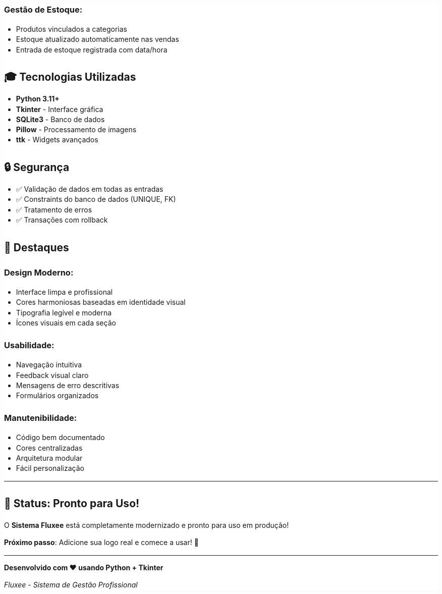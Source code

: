 ### Gestão de Estoque:
- Produtos vinculados a categorias
- Estoque atualizado automaticamente nas vendas
- Entrada de estoque registrada com data/hora

## 🎓 Tecnologias Utilizadas

- **Python 3.11+**
- **Tkinter** - Interface gráfica
- **SQLite3** - Banco de dados
- **Pillow** - Processamento de imagens
- **ttk** - Widgets avançados

## 🔒 Segurança

- ✅ Validação de dados em todas as entradas
- ✅ Constraints do banco de dados (UNIQUE, FK)
- ✅ Tratamento de erros
- ✅ Transações com rollback

## 🌟 Destaques

### Design Moderno:
- Interface limpa e profissional
- Cores harmoniosas baseadas em identidade visual
- Tipografia legível e moderna
- Ícones visuais em cada seção

### Usabilidade:
- Navegação intuitiva
- Feedback visual claro
- Mensagens de erro descritivas
- Formulários organizados

### Manutenibilidade:
- Código bem documentado
- Cores centralizadas
- Arquitetura modular
- Fácil personalização

---

## 🎊 Status: Pronto para Uso!

O **Sistema Fluxee** está completamente modernizado e pronto para uso em produção!

**Próximo passo**: Adicione sua logo real e comece a usar! 🚀

---

**Desenvolvido com ❤️ usando Python + Tkinter**

*Fluxee - Sistema de Gestão Profissional*
